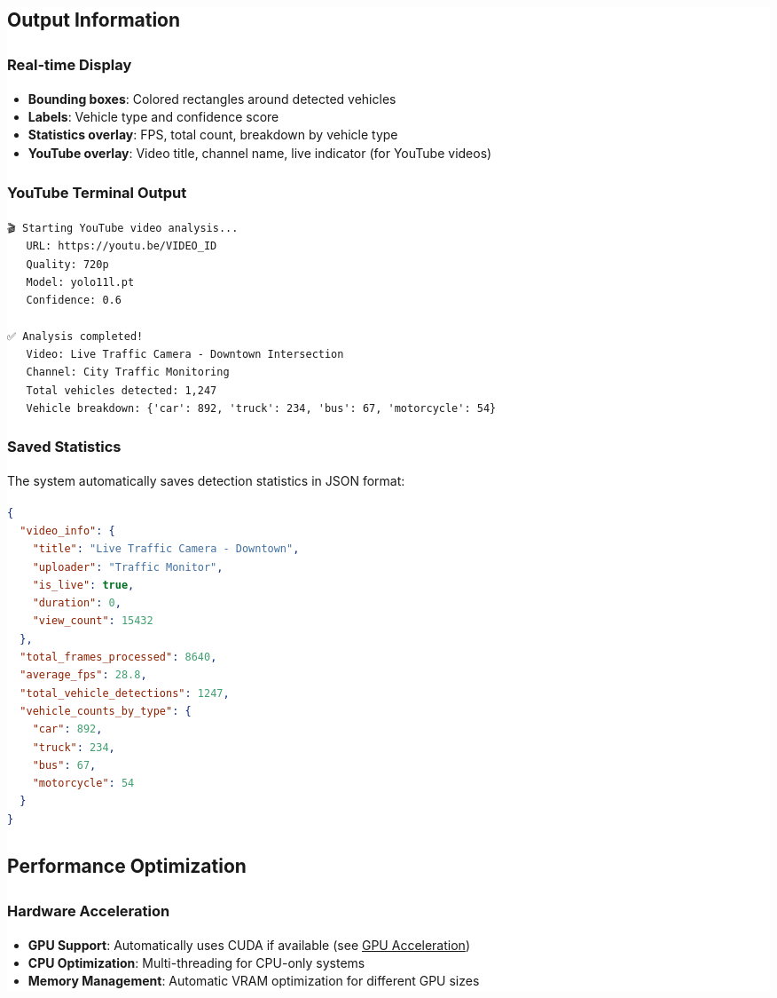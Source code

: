 ## Output Information

### Real-time Display
- **Bounding boxes**: Colored rectangles around detected vehicles
- **Labels**: Vehicle type and confidence score
- **Statistics overlay**: FPS, total count, breakdown by vehicle type
- **YouTube overlay**: Video title, channel name, live indicator (for YouTube videos)

### YouTube Terminal Output
```
🎬 Starting YouTube video analysis...
   URL: https://youtu.be/VIDEO_ID
   Quality: 720p
   Model: yolo11l.pt
   Confidence: 0.6

✅ Analysis completed!
   Video: Live Traffic Camera - Downtown Intersection
   Channel: City Traffic Monitoring
   Total vehicles detected: 1,247
   Vehicle breakdown: {'car': 892, 'truck': 234, 'bus': 67, 'motorcycle': 54}
```

### Saved Statistics
The system automatically saves detection statistics in JSON format:

```json
{
  "video_info": {
    "title": "Live Traffic Camera - Downtown",
    "uploader": "Traffic Monitor",
    "is_live": true,
    "duration": 0,
    "view_count": 15432
  },
  "total_frames_processed": 8640,
  "average_fps": 28.8,
  "total_vehicle_detections": 1247,
  "vehicle_counts_by_type": {
    "car": 892,
    "truck": 234, 
    "bus": 67,
    "motorcycle": 54
  }
}
```

## Performance Optimization

### Hardware Acceleration
- **GPU Support**: Automatically uses CUDA if available (see [GPU Acceleration](#gpu-acceleration))
- **CPU Optimization**: Multi-threading for CPU-only systems
- **Memory Management**: Automatic VRAM optimization for different GPU sizes
